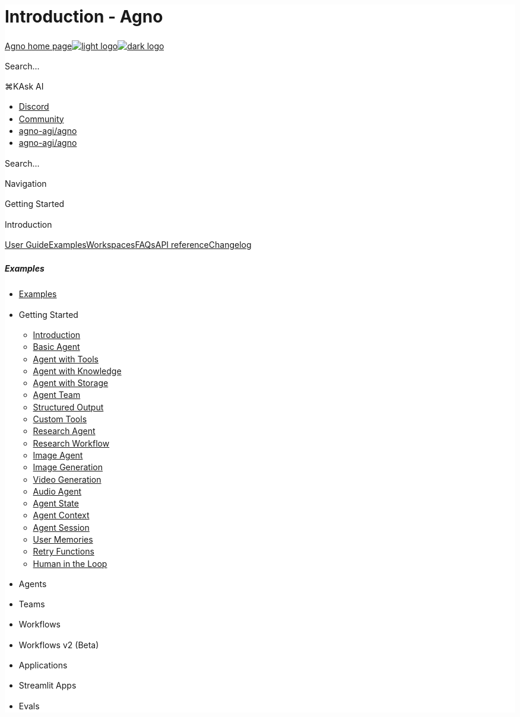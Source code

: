 # Introduction - Agno

[Agno home page![light logo](https://mintlify.s3.us-west-1.amazonaws.com/agno/logo/black.svg)![dark logo](https://mintlify.s3.us-west-1.amazonaws.com/agno/logo/white.svg)](/)

Search...

⌘KAsk AI

* [Discord](https://agno.link/discord)
* [Community](https://community.agno.com/)
* [agno-agi/agno](https://github.com/agno-agi/agno)
* [agno-agi/agno](https://github.com/agno-agi/agno)

Search...

Navigation

Getting Started

Introduction

[User Guide](/introduction)[Examples](/examples/introduction)[Workspaces](/workspaces/introduction)[FAQs](/faq/environment-variables)[API reference](/reference/agents/agent)[Changelog](/changelog/overview)

##### Examples

* [Examples](/examples/introduction)
* Getting Started

  + [Introduction](/examples/getting-started/introduction)
  + [Basic Agent](/examples/getting-started/basic-agent)
  + [Agent with Tools](/examples/getting-started/agent-with-tools)
  + [Agent with Knowledge](/examples/getting-started/agent-with-knowledge)
  + [Agent with Storage](/examples/getting-started/agent-with-storage)
  + [Agent Team](/examples/getting-started/agent-team)
  + [Structured Output](/examples/getting-started/structured-output)
  + [Custom Tools](/examples/getting-started/custom-tools)
  + [Research Agent](/examples/getting-started/research-agent)
  + [Research Workflow](/examples/getting-started/research-workflow)
  + [Image Agent](/examples/getting-started/image-agent)
  + [Image Generation](/examples/getting-started/image-generation)
  + [Video Generation](/examples/getting-started/video-generation)
  + [Audio Agent](/examples/getting-started/audio-agent)
  + [Agent State](/examples/getting-started/agent-state)
  + [Agent Context](/examples/getting-started/agent-context)
  + [Agent Session](/examples/getting-started/agent-session)
  + [User Memories](/examples/getting-started/user-memories)
  + [Retry Functions](/examples/getting-started/retry-functions)
  + [Human in the Loop](/examples/getting-started/human-in-the-loop)
* Agents
* Teams
* Workflows
* Workflows v2 (Beta)
* Applications
* Streamlit Apps
* Evals
